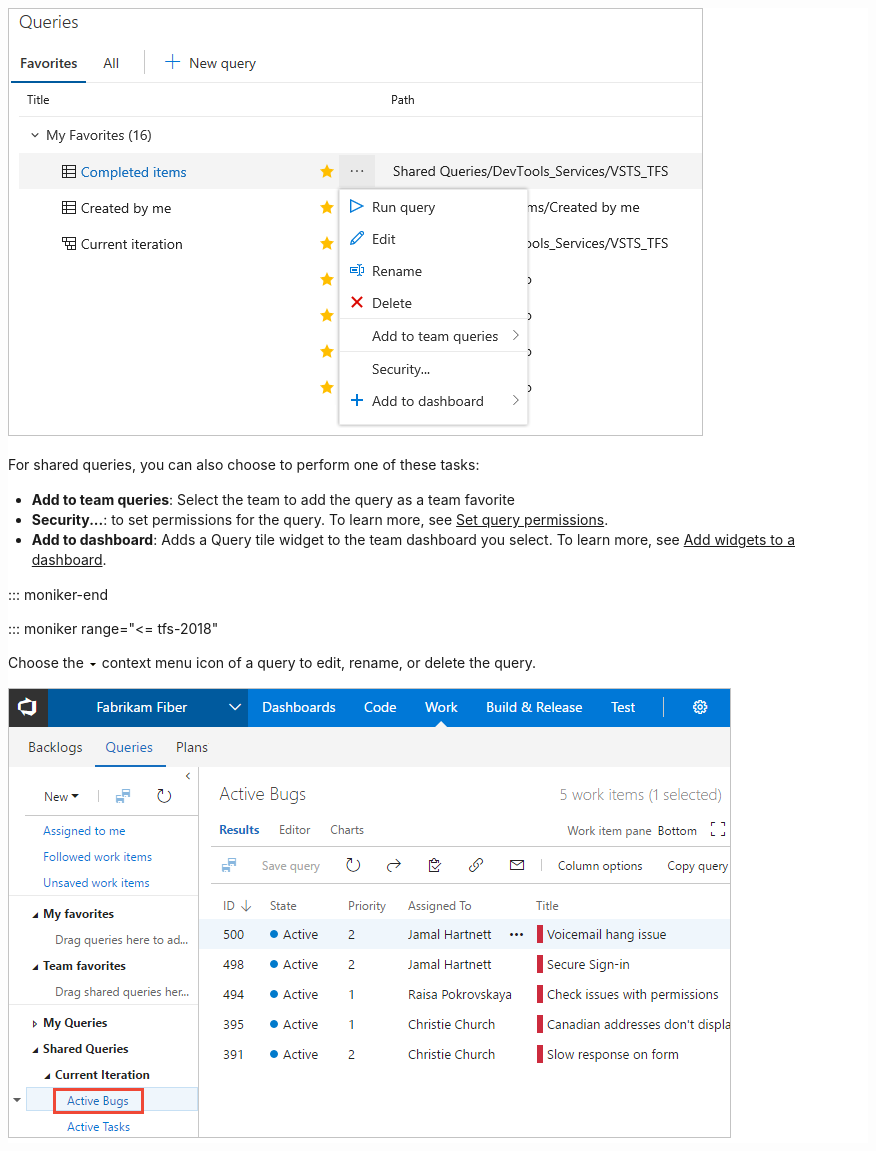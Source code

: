 ![New query experience, Favorites page, query context menu](media/view-run-queries/query-context-menu-favorites-page.png)  

For shared queries, you can also choose to perform one of these tasks: 
- **Add to team queries**: Select the team to add the query as a team favorite
- **Security...**: to set permissions for the query. To learn more, see [Set query permissions](set-query-permissions.md).   
- **Add to dashboard**: Adds a Query tile widget to the team dashboard you select. To learn more, see [Add widgets to a dashboard](../../report/add-widget-to-dashboard.md). 

::: moniker-end

::: moniker range="<= tfs-2018"  

Choose the ![ ](../media/icons/context_menu.png) context menu icon of a query to edit, rename, or delete the query.

![Web portal, Boards>Queries, Open Shared queries, Active Bugs](media/using-queries-active-bugs-ts.png)
